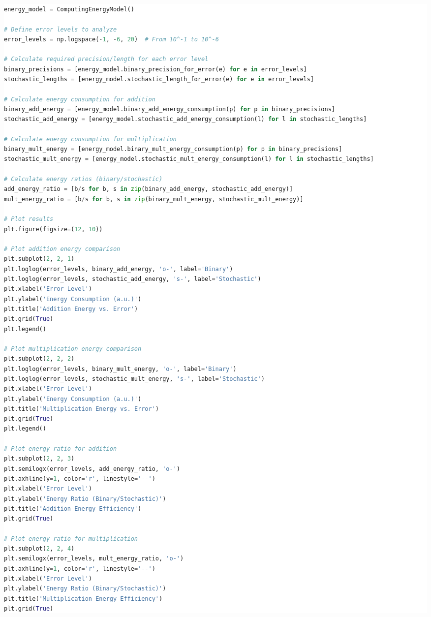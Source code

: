 ```python
energy_model = ComputingEnergyModel()

# Define error levels to analyze
error_levels = np.logspace(-1, -6, 20)  # From 10^-1 to 10^-6

# Calculate required precision/length for each error level
binary_precisions = [energy_model.binary_precision_for_error(e) for e in error_levels]
stochastic_lengths = [energy_model.stochastic_length_for_error(e) for e in error_levels]

# Calculate energy consumption for addition
binary_add_energy = [energy_model.binary_add_energy_consumption(p) for p in binary_precisions]
stochastic_add_energy = [energy_model.stochastic_add_energy_consumption(l) for l in stochastic_lengths]

# Calculate energy consumption for multiplication
binary_mult_energy = [energy_model.binary_mult_energy_consumption(p) for p in binary_precisions]
stochastic_mult_energy = [energy_model.stochastic_mult_energy_consumption(l) for l in stochastic_lengths]

# Calculate energy ratios (binary/stochastic)
add_energy_ratio = [b/s for b, s in zip(binary_add_energy, stochastic_add_energy)]
mult_energy_ratio = [b/s for b, s in zip(binary_mult_energy, stochastic_mult_energy)]

# Plot results
plt.figure(figsize=(12, 10))

# Plot addition energy comparison
plt.subplot(2, 2, 1)
plt.loglog(error_levels, binary_add_energy, 'o-', label='Binary')
plt.loglog(error_levels, stochastic_add_energy, 's-', label='Stochastic')
plt.xlabel('Error Level')
plt.ylabel('Energy Consumption (a.u.)')
plt.title('Addition Energy vs. Error')
plt.grid(True)
plt.legend()

# Plot multiplication energy comparison
plt.subplot(2, 2, 2)
plt.loglog(error_levels, binary_mult_energy, 'o-', label='Binary')
plt.loglog(error_levels, stochastic_mult_energy, 's-', label='Stochastic')
plt.xlabel('Error Level')
plt.ylabel('Energy Consumption (a.u.)')
plt.title('Multiplication Energy vs. Error')
plt.grid(True)
plt.legend()

# Plot energy ratio for addition
plt.subplot(2, 2, 3)
plt.semilogx(error_levels, add_energy_ratio, 'o-')
plt.axhline(y=1, color='r', linestyle='--')
plt.xlabel('Error Level')
plt.ylabel('Energy Ratio (Binary/Stochastic)')
plt.title('Addition Energy Efficiency')
plt.grid(True)

# Plot energy ratio for multiplication
plt.subplot(2, 2, 4)
plt.semilogx(error_levels, mult_energy_ratio, 'o-')
plt.axhline(y=1, color='r', linestyle='--')
plt.xlabel('Error Level')
plt.ylabel('Energy Ratio (Binary/Stochastic)')
plt.title('Multiplication Energy Efficiency')
plt.grid(True)
```